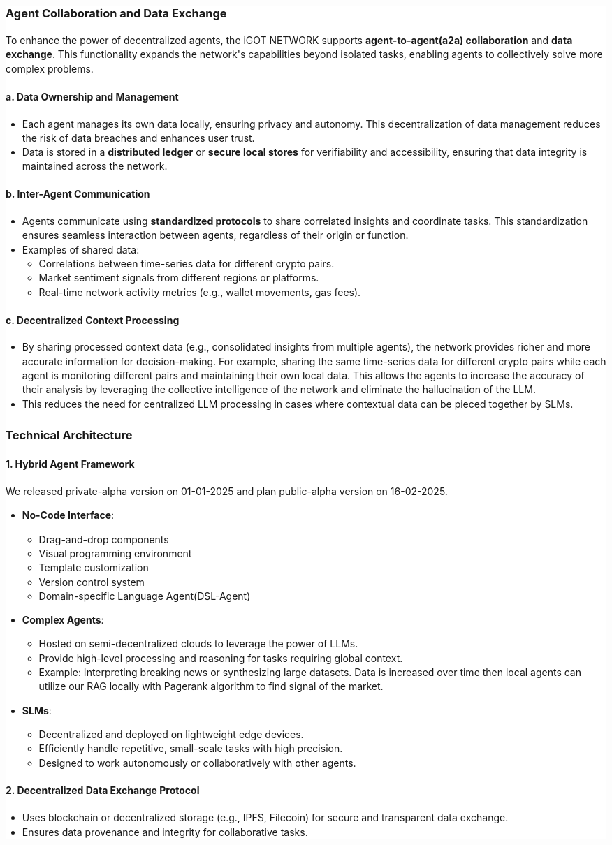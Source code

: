 ### **Agent Collaboration and Data Exchange**

To enhance the power of decentralized agents, the iGOT NETWORK supports **agent-to-agent(a2a) collaboration** and **data exchange**. This functionality expands the network's capabilities beyond isolated tasks, enabling agents to collectively solve more complex problems.

#### a. **Data Ownership and Management**
- Each agent manages its own data locally, ensuring privacy and autonomy. This decentralization of data management reduces the risk of data breaches and enhances user trust.
- Data is stored in a **distributed ledger** or **secure local stores** for verifiability and accessibility, ensuring that data integrity is maintained across the network.

#### b. **Inter-Agent Communication**
- Agents communicate using **standardized protocols** to share correlated insights and coordinate tasks. This standardization ensures seamless interaction between agents, regardless of their origin or function.
- Examples of shared data:  
  - Correlations between time-series data for different crypto pairs.  
  - Market sentiment signals from different regions or platforms.  
  - Real-time network activity metrics (e.g., wallet movements, gas fees).

#### c. **Decentralized Context Processing**
- By sharing processed context data (e.g., consolidated insights from multiple agents), the network provides richer and more accurate information for decision-making. For example, sharing the same time-series data for different crypto pairs while each agent is monitoring different pairs and maintaining their own local data. This allows the agents to increase the accuracy of their analysis by leveraging the collective intelligence of the network and eliminate the hallucination of the LLM.
- This reduces the need for centralized LLM processing in cases where contextual data can be pieced together by SLMs.

### **Technical Architecture**

#### 1. **Hybrid Agent Framework**
We released private-alpha version on 01-01-2025 and plan public-alpha version on 16-02-2025.
- **No-Code Interface**:  
  - Drag-and-drop components
  - Visual programming environment
  - Template customization
  - Version control system
  - Domain-specific Language Agent(DSL-Agent)
- **Complex Agents**:  
  - Hosted on semi-decentralized clouds to leverage the power of LLMs.  
  - Provide high-level processing and reasoning for tasks requiring global context.  
  - Example: Interpreting breaking news or synthesizing large datasets. Data is increased over time then local agents can utilize our RAG locally with Pagerank algorithm to find signal of the market.

- **SLMs**:  
  - Decentralized and deployed on lightweight edge devices.
  - Efficiently handle repetitive, small-scale tasks with high precision.
  - Designed to work autonomously or collaboratively with other agents.

#### 2. **Decentralized Data Exchange Protocol**
- Uses blockchain or decentralized storage (e.g., IPFS, Filecoin) for secure and transparent data exchange.
- Ensures data provenance and integrity for collaborative tasks.
